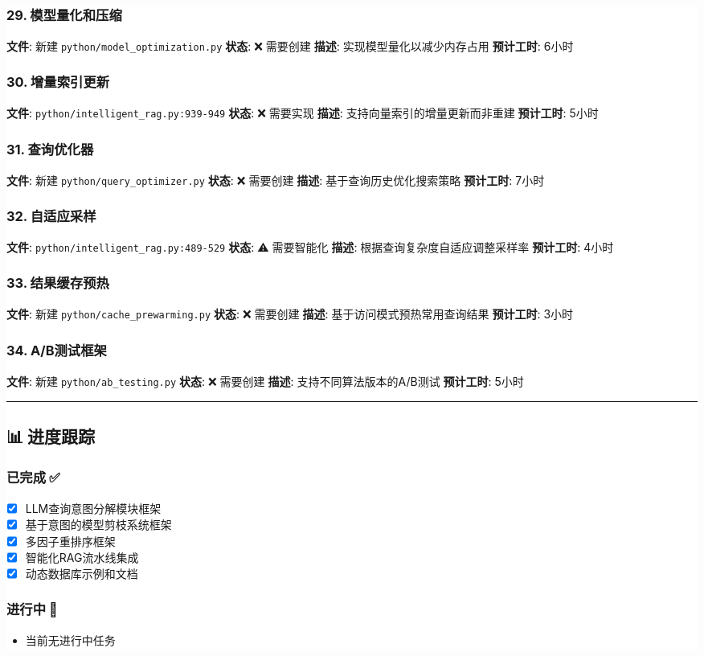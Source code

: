 ### 29. 模型量化和压缩
**文件**: 新建 `python/model_optimization.py`
**状态**: ❌ 需要创建
**描述**: 实现模型量化以减少内存占用
**预计工时**: 6小时

### 30. 增量索引更新
**文件**: `python/intelligent_rag.py:939-949`
**状态**: ❌ 需要实现
**描述**: 支持向量索引的增量更新而非重建
**预计工时**: 5小时

### 31. 查询优化器
**文件**: 新建 `python/query_optimizer.py`
**状态**: ❌ 需要创建
**描述**: 基于查询历史优化搜索策略
**预计工时**: 7小时

### 32. 自适应采样
**文件**: `python/intelligent_rag.py:489-529`
**状态**: ⚠️ 需要智能化
**描述**: 根据查询复杂度自适应调整采样率
**预计工时**: 4小时

### 33. 结果缓存预热
**文件**: 新建 `python/cache_prewarming.py`
**状态**: ❌ 需要创建
**描述**: 基于访问模式预热常用查询结果
**预计工时**: 3小时

### 34. A/B测试框架
**文件**: 新建 `python/ab_testing.py`
**状态**: ❌ 需要创建
**描述**: 支持不同算法版本的A/B测试
**预计工时**: 5小时

---

## 📊 进度跟踪

### 已完成 ✅
- [x] LLM查询意图分解模块框架
- [x] 基于意图的模型剪枝系统框架  
- [x] 多因子重排序框架
- [x] 智能化RAG流水线集成
- [x] 动态数据库示例和文档

### 进行中 🔄
- 当前无进行中任务
